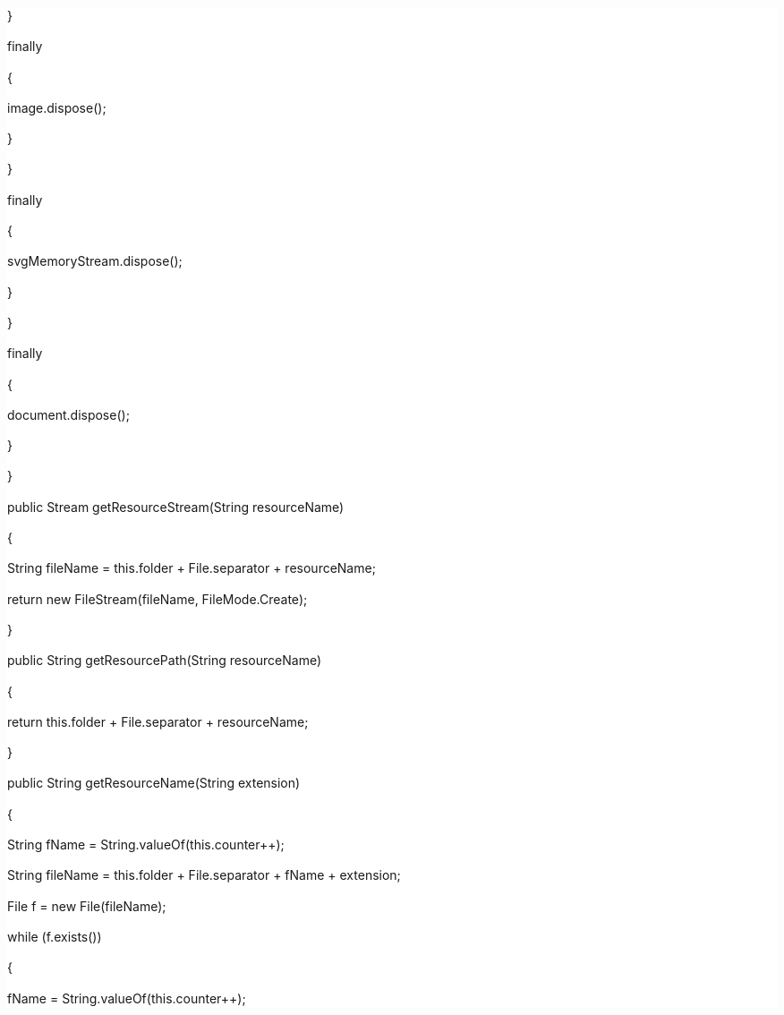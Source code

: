 }

finally

{

image.dispose();

}

}

finally

{

svgMemoryStream.dispose();

}

}

finally

{

document.dispose();

}

}

public Stream getResourceStream(String resourceName)

{

String fileName = this.folder + File.separator + resourceName;

return new FileStream(fileName, FileMode.Create);

}


public String getResourcePath(String resourceName)

{

return this.folder + File.separator + resourceName;

}

public String getResourceName(String extension)

{

String fName = String.valueOf(this.counter++);

String fileName = this.folder + File.separator + fName + extension;

File f = new File(fileName);

while (f.exists())

{

fName = String.valueOf(this.counter++);

